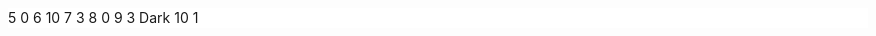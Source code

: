 </td>
</tr>
<tr>
<td>
</td>
<td>
5
</td>
<td>
0
</td>
</tr>
<tr>
<td>
</td>
<td>
6
</td>
<td>
10
</td>
</tr>
<tr>
<td>
</td>
<td>
7
</td>
<td>
3
</td>
</tr>
<tr>
<td>
</td>
<td>
8
</td>
<td>
0
</td>
</tr>
<tr>
<td>
</td>
<td>
9
</td>
<td>
3
</td>
</tr>
<tr>
<td>
Dark
</td>
<td>
10
</td>
<td>
1
</td>
</tr>
</table>
